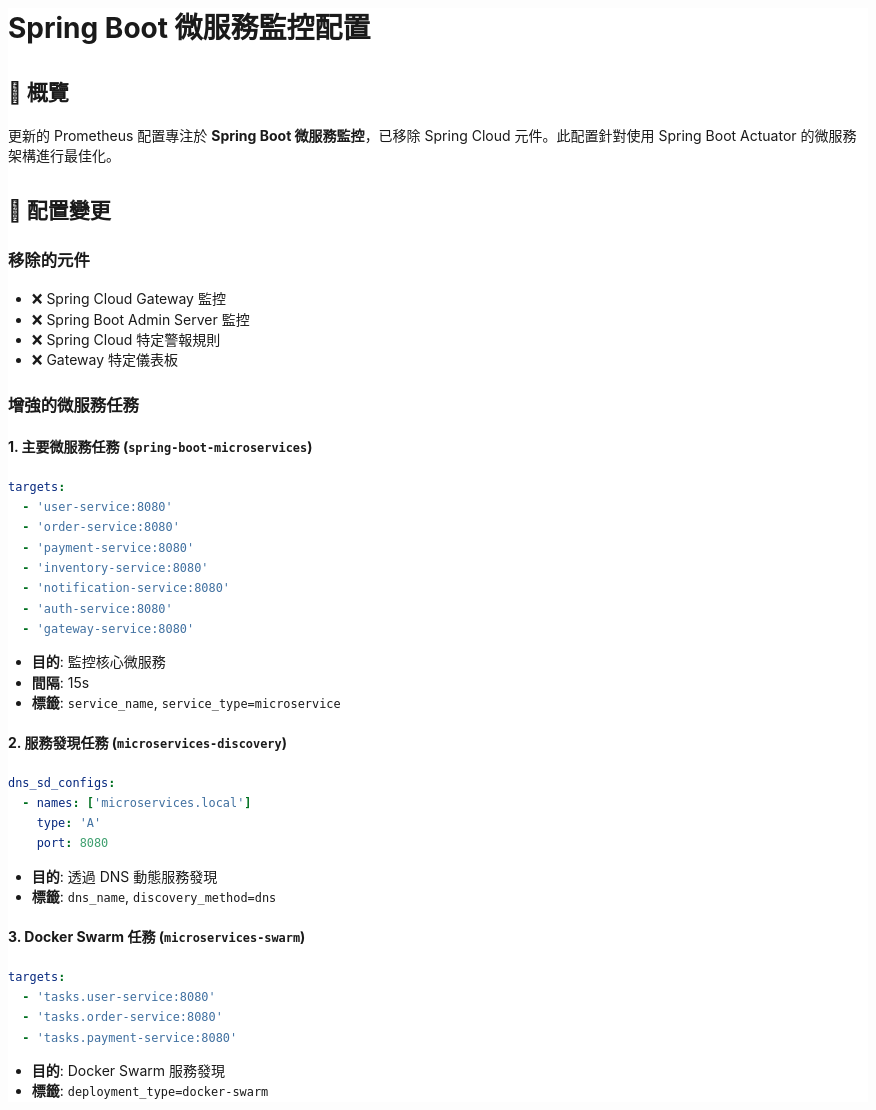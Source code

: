 # Spring Boot 微服務監控配置

## 🎯 概覽

更新的 Prometheus 配置專注於 **Spring Boot 微服務監控**，已移除 Spring Cloud 元件。此配置針對使用 Spring Boot Actuator 的微服務架構進行最佳化。

## 🔧 配置變更

### **移除的元件**
- ❌ Spring Cloud Gateway 監控
- ❌ Spring Boot Admin Server 監控  
- ❌ Spring Cloud 特定警報規則
- ❌ Gateway 特定儀表板

### **增強的微服務任務**

#### **1. 主要微服務任務** (`spring-boot-microservices`)
```yaml
targets:
  - 'user-service:8080'
  - 'order-service:8080'
  - 'payment-service:8080'
  - 'inventory-service:8080'
  - 'notification-service:8080'
  - 'auth-service:8080'
  - 'gateway-service:8080'
```
- **目的**: 監控核心微服務
- **間隔**: 15s
- **標籤**: `service_name`, `service_type=microservice`

#### **2. 服務發現任務** (`microservices-discovery`)
```yaml
dns_sd_configs:
  - names: ['microservices.local']
    type: 'A'
    port: 8080
```
- **目的**: 透過 DNS 動態服務發現
- **標籤**: `dns_name`, `discovery_method=dns`

#### **3. Docker Swarm 任務** (`microservices-swarm`)
```yaml
targets:
  - 'tasks.user-service:8080'
  - 'tasks.order-service:8080'
  - 'tasks.payment-service:8080'
```
- **目的**: Docker Swarm 服務發現
- **標籤**: `deployment_type=docker-swarm`
